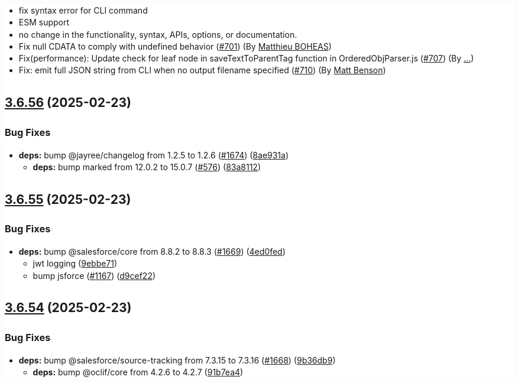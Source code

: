   *   fix syntax error for CLI command
  *   ESM support
  *   no change in the functionality, syntax, APIs, options, or documentation.
  *   Fix null CDATA to comply with undefined behavior ([#701](https://redirect.github.com/NaturalIntelligence/fast-xml-parser/issues/701)) (By [Matthieu BOHEAS](https://github.com/Kelgors))
  *   Fix(performance): Update check for leaf node in saveTextToParentTag function in OrderedObjParser.js ([#707](https://redirect.github.com/NaturalIntelligence/fast-xml-parser/issues/707)) (By [...](https://github.com/tomingtoming))
  *   Fix: emit full JSON string from CLI when no output filename specified ([#710](https://redirect.github.com/NaturalIntelligence/fast-xml-parser/issues/710)) (By [Matt Benson](https://github.com/mbenson))



## [3.6.56](https://github.com/jayree/sfdx-plugin-manifest/compare/3.6.55...3.6.56) (2025-02-23)


### Bug Fixes

* **deps:** bump @jayree/changelog from 1.2.5 to 1.2.6 ([#1674](https://github.com/jayree/sfdx-plugin-manifest/issues/1674)) ([8ae931a](https://github.com/jayree/sfdx-plugin-manifest/commit/8ae931a1f95295bd31eb47bc6467782ef8d41859))
  * **deps:** bump marked from 12.0.2 to 15.0.7 ([#576](https://github.com/jayree/changelog/issues/576)) ([83a8112](https://github.com/jayree/changelog/commit/83a8112fe027cd50a4335ef8f9175f6ba64bd8bb))



## [3.6.55](https://github.com/jayree/sfdx-plugin-manifest/compare/3.6.54...3.6.55) (2025-02-23)


### Bug Fixes

* **deps:** bump @salesforce/core from 8.8.2 to 8.8.3 ([#1669](https://github.com/jayree/sfdx-plugin-manifest/issues/1669)) ([4ed0fed](https://github.com/jayree/sfdx-plugin-manifest/commit/4ed0fede5f6b41a3319593bc795b26a5519a89be))
  * jwt logging ([9ebbe71](https://github.com/forcedotcom/sfdx-core/commit/9ebbe7116f8c1b3a378362cfe0249d8137866cf2))
  * bump jsforce ([#1167](https://github.com/forcedotcom/sfdx-core/issues/1167)) ([d9cef22](https://github.com/forcedotcom/sfdx-core/commit/d9cef22c188f036564cc5d350e14e520321523a3))



## [3.6.54](https://github.com/jayree/sfdx-plugin-manifest/compare/3.6.53...3.6.54) (2025-02-23)


### Bug Fixes

* **deps:** bump @salesforce/source-tracking from 7.3.15 to 7.3.16 ([#1668](https://github.com/jayree/sfdx-plugin-manifest/issues/1668)) ([9b36db9](https://github.com/jayree/sfdx-plugin-manifest/commit/9b36db9b171088c9d87baa7fcda9265d75bf5b89))
  * **deps:** bump @oclif/core from 4.2.6 to 4.2.7 ([91b7ea4](https://github.com/forcedotcom/source-tracking/commit/91b7ea4333820eafe994112c7886938cdbdd96fe))
